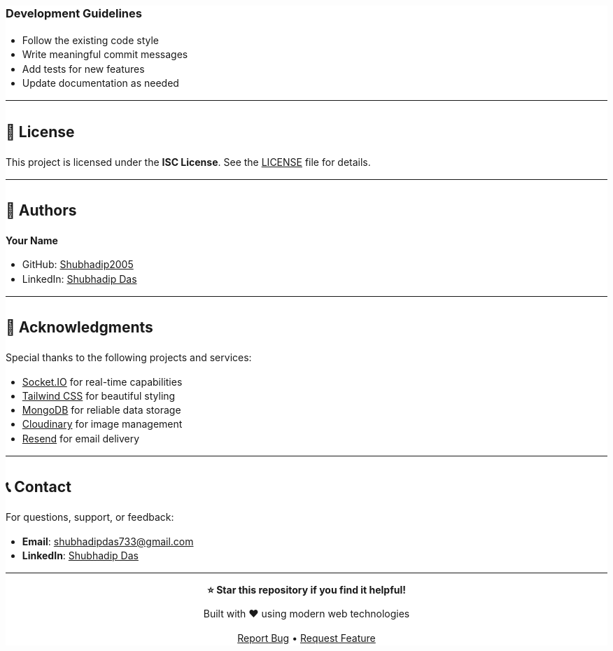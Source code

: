 ### Development Guidelines

- Follow the existing code style
- Write meaningful commit messages
- Add tests for new features
- Update documentation as needed

---

## 📄 License

This project is licensed under the **ISC License**. See the [LICENSE](LICENSE) file for details.

---

## 👥 Authors

**Your Name**
- GitHub: [Shubhadip2005](https://github.com/Shubhadip2005)
- LinkedIn: [Shubhadip Das](https://linkedin.com/in/shubhadip-das-6040052a7)

---

## 🙏 Acknowledgments

Special thanks to the following projects and services:

- [Socket.IO](https://socket.io/) for real-time capabilities
- [Tailwind CSS](https://tailwindcss.com/) for beautiful styling
- [MongoDB](https://www.mongodb.com/) for reliable data storage
- [Cloudinary](https://cloudinary.com/) for image management
- [Resend](https://resend.com/) for email delivery

---

## 📞 Contact

For questions, support, or feedback:

- **Email**: shubhadipdas733@gmail.com
- **LinkedIn**: [Shubhadip Das](https://linkedin.com/in/shubhadip-das-6040052a7)

---

<div align="center">

**⭐ Star this repository if you find it helpful!**

Built with ❤️ using modern web technologies

[Report Bug](https://github.com/Shubhadip2005/chatify-app/issues) • [Request Feature](https://github.com/Shubhadip2005/chatify-app/issues)

</div>